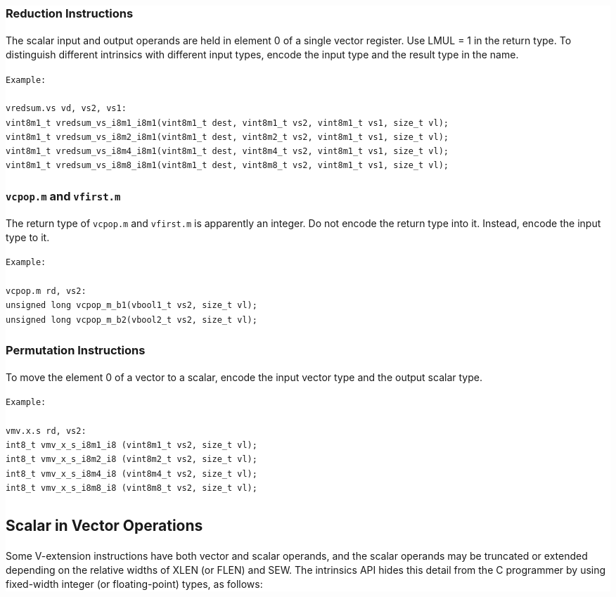 ### Reduction Instructions<a name="reduction-instructions"></a>

The scalar input and output operands are held in element 0 of a single vector register. Use LMUL = 1 in the return type. To distinguish different intrinsics with different input types, encode the input type and the result type in the name.

```
Example:

vredsum.vs vd, vs2, vs1:
vint8m1_t vredsum_vs_i8m1_i8m1(vint8m1_t dest, vint8m1_t vs2, vint8m1_t vs1, size_t vl);
vint8m1_t vredsum_vs_i8m2_i8m1(vint8m1_t dest, vint8m2_t vs2, vint8m1_t vs1, size_t vl);
vint8m1_t vredsum_vs_i8m4_i8m1(vint8m1_t dest, vint8m4_t vs2, vint8m1_t vs1, size_t vl);
vint8m1_t vredsum_vs_i8m8_i8m1(vint8m1_t dest, vint8m8_t vs2, vint8m1_t vs1, size_t vl);
```

### `vcpop.m` and `vfirst.m`<a name="vcpop-and-vfirst"></a>

The return type of `vcpop.m` and `vfirst.m` is apparently an integer. Do not encode the return type into it. Instead, encode the input type to it.

```
Example:

vcpop.m rd, vs2:
unsigned long vcpop_m_b1(vbool1_t vs2, size_t vl);
unsigned long vcpop_m_b2(vbool2_t vs2, size_t vl);
```

### Permutation Instructions<a name="permutation-instructions"></a>

To move the element 0 of a vector to a scalar, encode the input vector type and the output scalar type.

```
Example:

vmv.x.s rd, vs2:
int8_t vmv_x_s_i8m1_i8 (vint8m1_t vs2, size_t vl);
int8_t vmv_x_s_i8m2_i8 (vint8m2_t vs2, size_t vl);
int8_t vmv_x_s_i8m4_i8 (vint8m4_t vs2, size_t vl);
int8_t vmv_x_s_i8m8_i8 (vint8m8_t vs2, size_t vl);
```

## Scalar in Vector Operations<a name="scalar-in-vector-operations"></a>

Some V-extension instructions have both vector and scalar operands,
and the scalar operands may be truncated or extended depending on the relative widths of XLEN (or FLEN) and SEW.
The intrinsics API hides this detail from the C programmer by using fixed-width integer (or floating-point) types, as follows:
